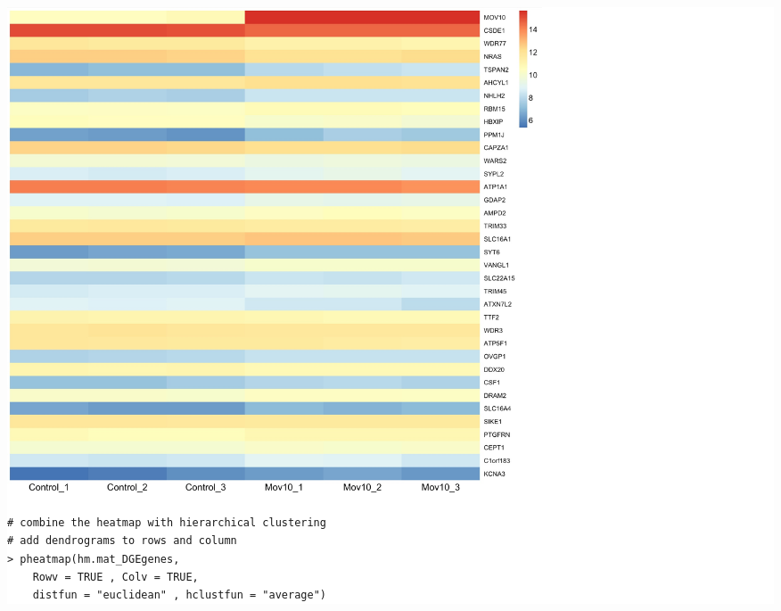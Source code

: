 <img src="heatmap1.jpg" alt="drawing" width="600"/>
</center>

```{r}
# combine the heatmap with hierarchical clustering
# add dendrograms to rows and column
> pheatmap(hm.mat_DGEgenes,
    Rowv = TRUE , Colv = TRUE,                
    distfun = "euclidean" , hclustfun = "average")
```
<center>